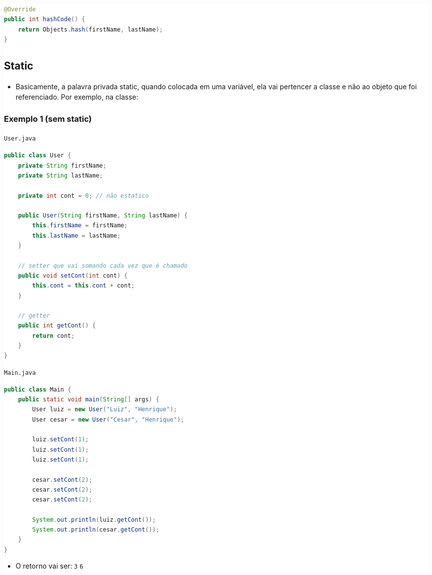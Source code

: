 ```Java
@Override  
public int hashCode() {  
    return Objects.hash(firstName, lastName);  
}
```

## Static
- Basicamente, a palavra privada static, quando colocada em uma variável, ela vai pertencer a classe e não ao objeto que foi referenciado. Por exemplo, na classe:
### Exemplo 1 (sem static)
`User.java`
```Java
public class User {  
    private String firstName;  
    private String lastName;  
  
    private int cont = 0; // não estatico  
  
    public User(String firstName, String lastName) {  
        this.firstName = firstName;  
        this.lastName = lastName;  
    }  

	// setter que vai somando cada vez que é chamado
    public void setCont(int cont) {  
        this.cont = this.cont + cont;  
    }  

	// getter
    public int getCont() {  
        return cont;  
    }
}
```

`Main.java`
```Java
public class Main {  
    public static void main(String[] args) {  
        User luiz = new User("Luiz", "Henrique");  
        User cesar = new User("Cesar", "Henrique");  
  
        luiz.setCont(1);  
        luiz.setCont(1);  
        luiz.setCont(1);  
  
        cesar.setCont(2);  
        cesar.setCont(2);  
        cesar.setCont(2);  
  
        System.out.println(luiz.getCont());  
        System.out.println(cesar.getCont());  
    }  
}
```
- O retorno vai ser:
`3`
`6`
